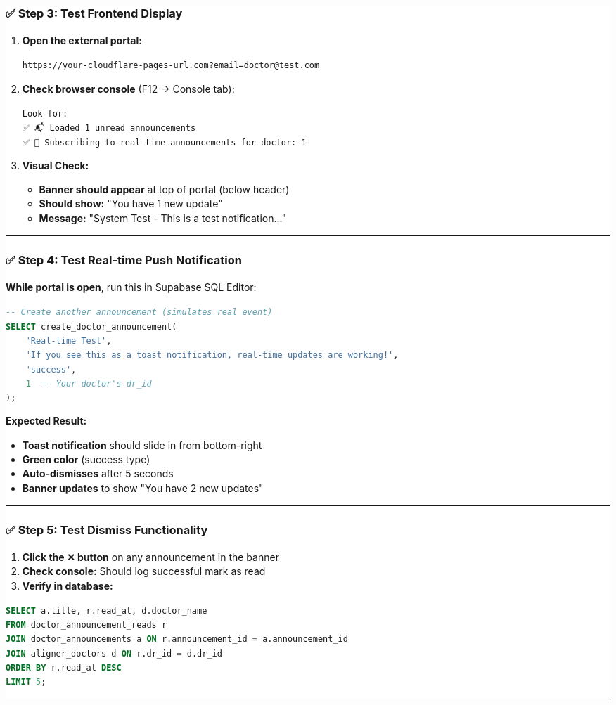 
### ✅ Step 3: Test Frontend Display

1. **Open the external portal:**
   ```
   https://your-cloudflare-pages-url.com?email=doctor@test.com
   ```

2. **Check browser console** (F12 → Console tab):
   ```
   Look for:
   ✅ 📬 Loaded 1 unread announcements
   ✅ 🔔 Subscribing to real-time announcements for doctor: 1
   ```

3. **Visual Check:**
   - **Banner should appear** at top of portal (below header)
   - **Should show:** "You have 1 new update"
   - **Message:** "System Test - This is a test notification..."

---

### ✅ Step 4: Test Real-time Push Notification

**While portal is open**, run this in Supabase SQL Editor:

```sql
-- Create another announcement (simulates real event)
SELECT create_doctor_announcement(
    'Real-time Test',
    'If you see this as a toast notification, real-time updates are working!',
    'success',
    1  -- Your doctor's dr_id
);
```

**Expected Result:**
- **Toast notification** should slide in from bottom-right
- **Green color** (success type)
- **Auto-dismisses** after 5 seconds
- **Banner updates** to show "You have 2 new updates"

---

### ✅ Step 5: Test Dismiss Functionality

1. **Click the ✕ button** on any announcement in the banner
2. **Check console:** Should log successful mark as read
3. **Verify in database:**

```sql
SELECT a.title, r.read_at, d.doctor_name
FROM doctor_announcement_reads r
JOIN doctor_announcements a ON r.announcement_id = a.announcement_id
JOIN aligner_doctors d ON r.dr_id = d.dr_id
ORDER BY r.read_at DESC
LIMIT 5;
```

---